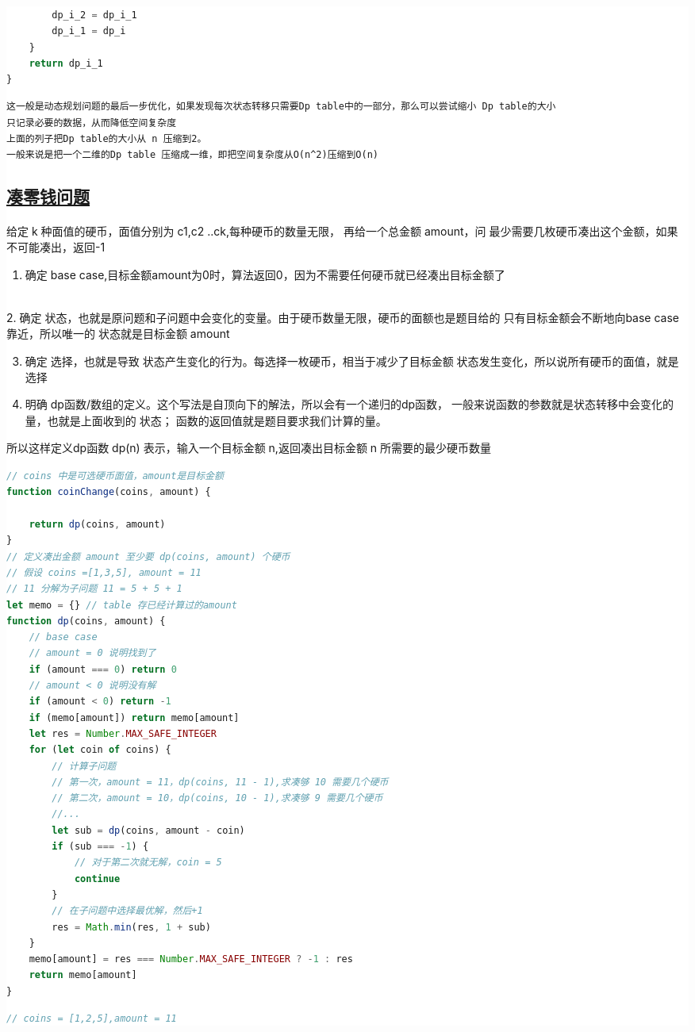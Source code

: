 ```javascript
        dp_i_2 = dp_i_1
        dp_i_1 = dp_i
    }
    return dp_i_1
}
```
    这一般是动态规划问题的最后一步优化，如果发现每次状态转移只需要Dp table中的一部分，那么可以尝试缩小 Dp table的大小
    只记录必要的数据，从而降低空间复杂度
    上面的列子把Dp table的大小从 n 压缩到2。
    一般来说是把一个二维的Dp table 压缩成一维，即把空间复杂度从O(n^2)压缩到O(n)

## [凑零钱问题](https://leetcode-cn.com/problems/coin-change/)
给定 k 种面值的硬币，面值分别为 c1,c2 ..ck,每种硬币的数量无限，
再给一个总金额 amount，问 最少需要几枚硬币凑出这个金额，如果不可能凑出，返回-1
1. 确定 base case,目标金额amount为0时，算法返回0，因为不需要任何硬币就已经凑出目标金额了
<br>
2. 确定 状态，也就是原问题和子问题中会变化的变量。由于硬币数量无限，硬币的面额也是题目给的
只有目标金额会不断地向base case靠近，所以唯一的 状态就是目标金额 amount

3. 确定 选择，也就是导致 状态产生变化的行为。每选择一枚硬币，相当于减少了目标金额
状态发生变化，所以说所有硬币的面值，就是  选择
    
4. 明确 dp函数/数组的定义。这个写法是自顶向下的解法，所以会有一个递归的dp函数，
一般来说函数的参数就是状态转移中会变化的量，也就是上面收到的 状态；
函数的返回值就是题目要求我们计算的量。

所以这样定义dp函数 dp(n) 表示，输入一个目标金额 n,返回凑出目标金额 n 所需要的最少硬币数量
```javascript
// coins 中是可选硬币面值，amount是目标金额
function coinChange(coins, amount) {
    
    return dp(coins, amount)
}
// 定义凑出金额 amount 至少要 dp(coins, amount) 个硬币
// 假设 coins =[1,3,5], amount = 11
// 11 分解为子问题 11 = 5 + 5 + 1
let memo = {} // table 存已经计算过的amount
function dp(coins, amount) {
    // base case 
    // amount = 0 说明找到了 
    if (amount === 0) return 0
    // amount < 0 说明没有解
    if (amount < 0) return -1
    if (memo[amount]) return memo[amount]
    let res = Number.MAX_SAFE_INTEGER
    for (let coin of coins) {
        // 计算子问题
        // 第一次，amount = 11，dp(coins, 11 - 1),求凑够 10 需要几个硬币
        // 第二次，amount = 10，dp(coins, 10 - 1),求凑够 9 需要几个硬币
        //...
        let sub = dp(coins, amount - coin)
        if (sub === -1) {
            // 对于第二次就无解，coin = 5
            continue
        }
        // 在子问题中选择最优解，然后+1
        res = Math.min(res, 1 + sub)
    }
    memo[amount] = res === Number.MAX_SAFE_INTEGER ? -1 : res
    return memo[amount]
}
```
```javascript
// coins = [1,2,5],amount = 11
```